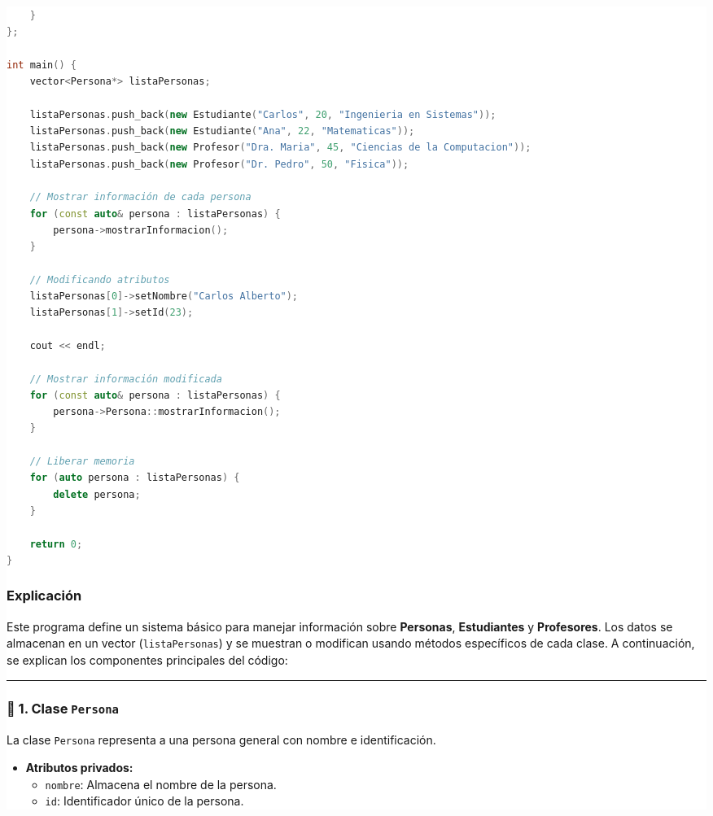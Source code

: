 ```cpp
    }
};

int main() {
    vector<Persona*> listaPersonas;

    listaPersonas.push_back(new Estudiante("Carlos", 20, "Ingenieria en Sistemas"));
    listaPersonas.push_back(new Estudiante("Ana", 22, "Matematicas"));
    listaPersonas.push_back(new Profesor("Dra. Maria", 45, "Ciencias de la Computacion"));
    listaPersonas.push_back(new Profesor("Dr. Pedro", 50, "Fisica"));

    // Mostrar información de cada persona
    for (const auto& persona : listaPersonas) {
        persona->mostrarInformacion();
    }

    // Modificando atributos
    listaPersonas[0]->setNombre("Carlos Alberto");
    listaPersonas[1]->setId(23);

    cout << endl;

    // Mostrar información modificada
    for (const auto& persona : listaPersonas) {
        persona->Persona::mostrarInformacion();
    }

    // Liberar memoria
    for (auto persona : listaPersonas) {
        delete persona;
    }

    return 0;
}
```

### Explicación 

Este programa define un sistema básico para manejar información sobre **Personas**, **Estudiantes** y **Profesores**. Los datos se almacenan en un vector (`listaPersonas`) y se muestran o modifican usando métodos específicos de cada clase. A continuación, se explican los componentes principales del código:

---

### 📌 1. **Clase `Persona`**  
La clase `Persona` representa a una persona general con nombre e identificación.

- **Atributos privados:**  
  - `nombre`: Almacena el nombre de la persona.  
  - `id`: Identificador único de la persona.

